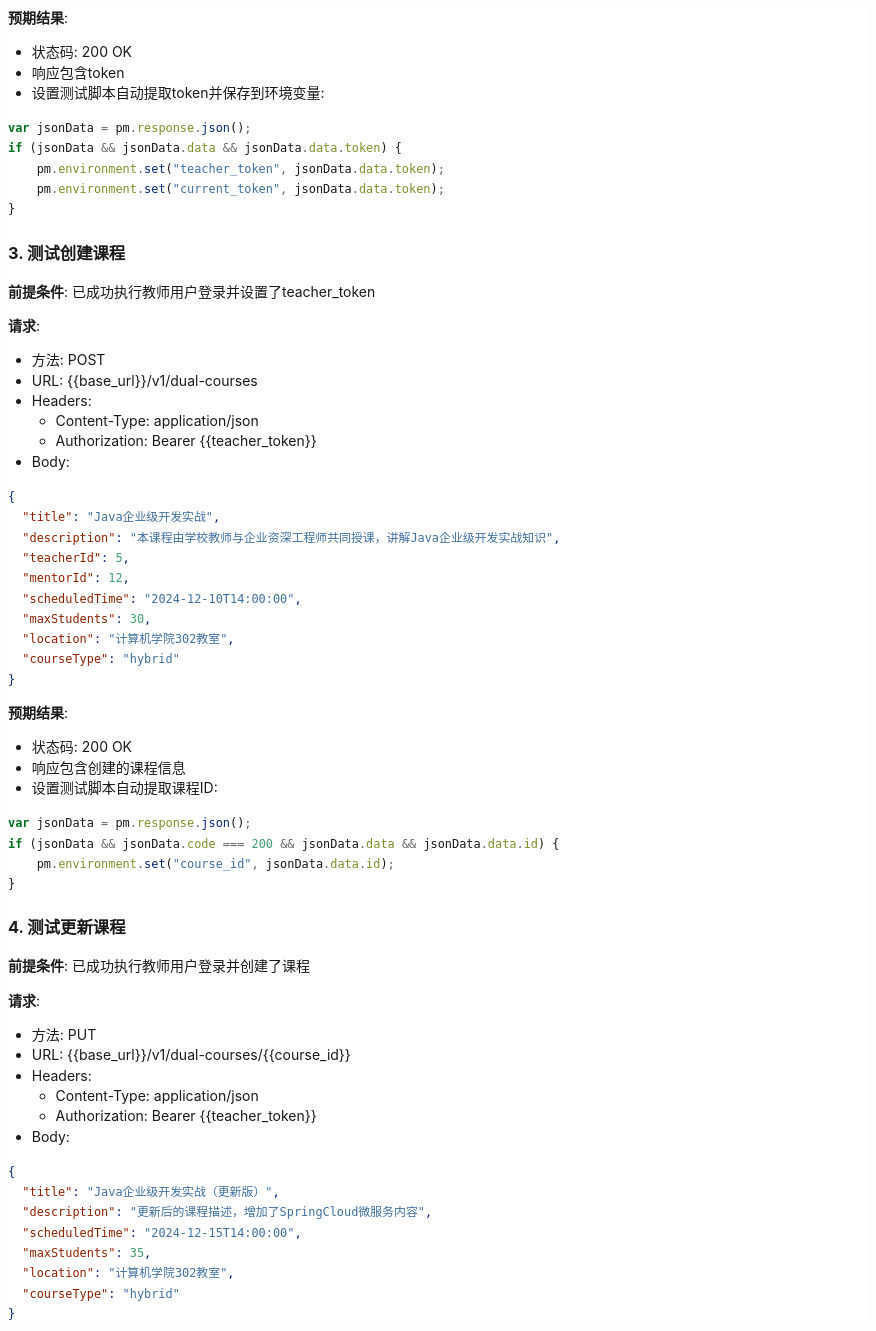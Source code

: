 **预期结果**:
- 状态码: 200 OK
- 响应包含token
- 设置测试脚本自动提取token并保存到环境变量:
```javascript
var jsonData = pm.response.json();
if (jsonData && jsonData.data && jsonData.data.token) {
    pm.environment.set("teacher_token", jsonData.data.token);
    pm.environment.set("current_token", jsonData.data.token);
}
```

### 3. 测试创建课程

**前提条件**: 已成功执行教师用户登录并设置了teacher_token

**请求**:
- 方法: POST
- URL: {{base_url}}/v1/dual-courses
- Headers: 
  - Content-Type: application/json
  - Authorization: Bearer {{teacher_token}}
- Body: 
```json
{
  "title": "Java企业级开发实战",
  "description": "本课程由学校教师与企业资深工程师共同授课，讲解Java企业级开发实战知识",
  "teacherId": 5,
  "mentorId": 12,
  "scheduledTime": "2024-12-10T14:00:00",
  "maxStudents": 30,
  "location": "计算机学院302教室",
  "courseType": "hybrid"
}
```

**预期结果**:
- 状态码: 200 OK
- 响应包含创建的课程信息
- 设置测试脚本自动提取课程ID:
```javascript
var jsonData = pm.response.json();
if (jsonData && jsonData.code === 200 && jsonData.data && jsonData.data.id) {
    pm.environment.set("course_id", jsonData.data.id);
}
```

### 4. 测试更新课程

**前提条件**: 已成功执行教师用户登录并创建了课程

**请求**:
- 方法: PUT
- URL: {{base_url}}/v1/dual-courses/{{course_id}}
- Headers: 
  - Content-Type: application/json
  - Authorization: Bearer {{teacher_token}}
- Body: 
```json
{
  "title": "Java企业级开发实战（更新版）",
  "description": "更新后的课程描述，增加了SpringCloud微服务内容",
  "scheduledTime": "2024-12-15T14:00:00",
  "maxStudents": 35,
  "location": "计算机学院302教室",
  "courseType": "hybrid"
}
```